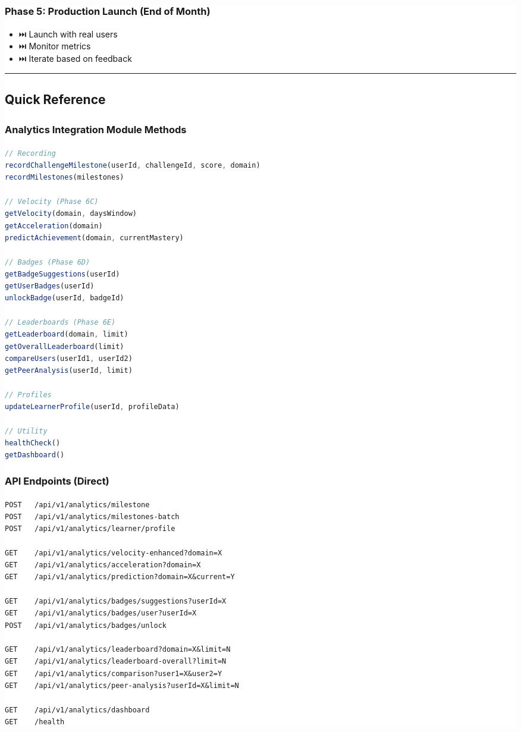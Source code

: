 ### Phase 5: Production Launch (End of Month)
- ⏭️ Launch with real users
- ⏭️ Monitor metrics
- ⏭️ Iterate based on feedback

---

## Quick Reference

### Analytics Integration Module Methods

```javascript
// Recording
recordChallengeMilestone(userId, challengeId, score, domain)
recordMilestones(milestones)

// Velocity (Phase 6C)
getVelocity(domain, daysWindow)
getAcceleration(domain)
predictAchievement(domain, currentMastery)

// Badges (Phase 6D)
getBadgeSuggestions(userId)
getUserBadges(userId)
unlockBadge(userId, badgeId)

// Leaderboards (Phase 6E)
getLeaderboard(domain, limit)
getOverallLeaderboard(limit)
compareUsers(userId1, userId2)
getPeerAnalysis(userId, limit)

// Profiles
updateLearnerProfile(userId, profileData)

// Utility
healthCheck()
getDashboard()
```

### API Endpoints (Direct)

```
POST   /api/v1/analytics/milestone
POST   /api/v1/analytics/milestones-batch
POST   /api/v1/analytics/learner/profile

GET    /api/v1/analytics/velocity-enhanced?domain=X
GET    /api/v1/analytics/acceleration?domain=X
GET    /api/v1/analytics/prediction?domain=X&current=Y

GET    /api/v1/analytics/badges/suggestions?userId=X
GET    /api/v1/analytics/badges/user?userId=X
POST   /api/v1/analytics/badges/unlock

GET    /api/v1/analytics/leaderboard?domain=X&limit=N
GET    /api/v1/analytics/leaderboard-overall?limit=N
GET    /api/v1/analytics/comparison?user1=X&user2=Y
GET    /api/v1/analytics/peer-analysis?userId=X&limit=N

GET    /api/v1/analytics/dashboard
GET    /health
```
